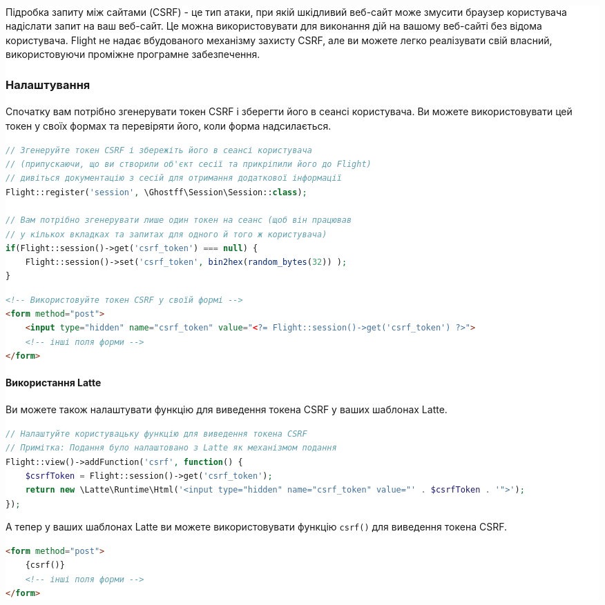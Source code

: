 Підробка запиту між сайтами (CSRF) - це тип атаки, при якій шкідливий веб-сайт може змусити браузер користувача надіслати запит на ваш веб-сайт. 
Це можна використовувати для виконання дій на вашому веб-сайті без відома користувача. Flight не надає вбудованого механізму захисту CSRF, 
але ви можете легко реалізувати свій власний, використовуючи проміжне програмне забезпечення.

### Налаштування

Спочатку вам потрібно згенерувати токен CSRF і зберегти його в сеансі користувача. Ви можете використовувати цей токен у своїх формах та перевіряти його, коли 
форма надсилається.

```php
// Згенеруйте токен CSRF і збережіть його в сеансі користувача
// (припускаючи, що ви створили об'єкт сесії та прикріпили його до Flight)
// дивіться документацію з сесій для отримання додаткової інформації
Flight::register('session', \Ghostff\Session\Session::class);

// Вам потрібно згенерувати лише один токен на сеанс (щоб він працював
// у кількох вкладках та запитах для одного й того ж користувача)
if(Flight::session()->get('csrf_token') === null) {
	Flight::session()->set('csrf_token', bin2hex(random_bytes(32)) );
}
```

```html
<!-- Використовуйте токен CSRF у своїй формі -->
<form method="post">
	<input type="hidden" name="csrf_token" value="<?= Flight::session()->get('csrf_token') ?>">
	<!-- інші поля форми -->
</form>
```

#### Використання Latte

Ви можете також налаштувати функцію для виведення токена CSRF у ваших шаблонах Latte.

```php
// Налаштуйте користувацьку функцію для виведення токена CSRF
// Примітка: Подання було налаштовано з Latte як механізмом подання
Flight::view()->addFunction('csrf', function() {
	$csrfToken = Flight::session()->get('csrf_token');
	return new \Latte\Runtime\Html('<input type="hidden" name="csrf_token" value="' . $csrfToken . '">');
});
```

А тепер у ваших шаблонах Latte ви можете використовувати функцію `csrf()` для виведення токена CSRF.

```html
<form method="post">
	{csrf()}
	<!-- інші поля форми -->
</form>
```
